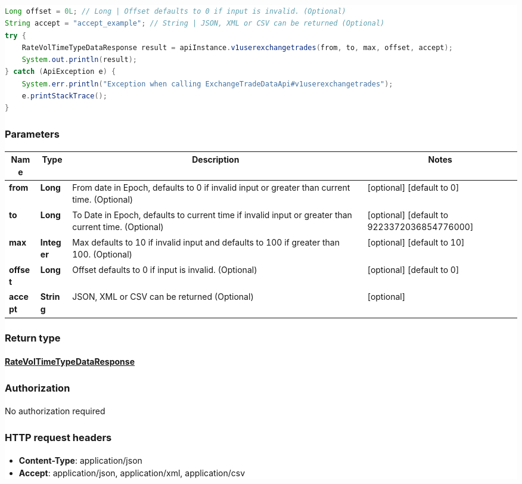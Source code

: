 ```java
Long offset = 0L; // Long | Offset defaults to 0 if input is invalid. (Optional)
String accept = "accept_example"; // String | JSON, XML or CSV can be returned (Optional)
try {
    RateVolTimeTypeDataResponse result = apiInstance.v1userexchangetrades(from, to, max, offset, accept);
    System.out.println(result);
} catch (ApiException e) {
    System.err.println("Exception when calling ExchangeTradeDataApi#v1userexchangetrades");
    e.printStackTrace();
}
```

### Parameters

Name | Type | Description  | Notes
------------- | ------------- | ------------- | -------------
 **from** | **Long**| From date in Epoch, defaults to 0 if invalid input or greater than current time. (Optional) | [optional] [default to 0]
 **to** | **Long**| To Date in Epoch, defaults to current time if invalid input or greater than current time. (Optional) | [optional] [default to 9223372036854776000]
 **max** | **Integer**| Max defaults to 10 if invalid input and defaults to 100 if greater than 100. (Optional) | [optional] [default to 10]
 **offset** | **Long**| Offset defaults to 0 if input is invalid. (Optional) | [optional] [default to 0]
 **accept** | **String**| JSON, XML or CSV can be returned (Optional) | [optional]

### Return type

[**RateVolTimeTypeDataResponse**](RateVolTimeTypeDataResponse.md)

### Authorization

No authorization required

### HTTP request headers

 - **Content-Type**: application/json
 - **Accept**: application/json, application/xml, application/csv


